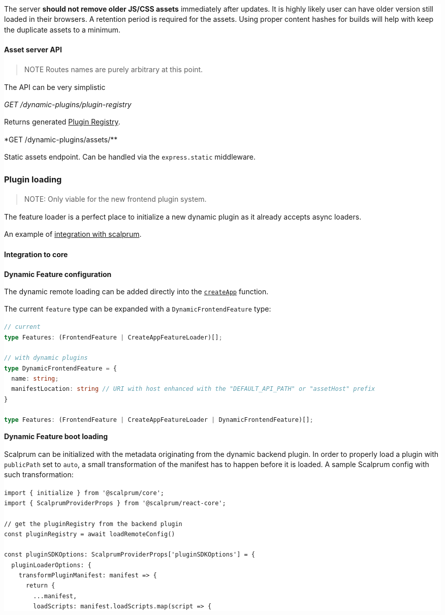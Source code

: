 The server **should not remove older JS/CSS assets** immediately after updates. It is highly likely user can have older version still loaded in their browsers. A retention period is required for the assets. Using proper content hashes for builds will help with keep the duplicate assets to a minimum.

#### Asset server API

> NOTE Routes names are purely arbitrary at this point.

The API can be very simplistic

_GET /dynamic-plugins/plugin-registry_

Returns generated [Plugin Registry](#plugin-registry-1).

\*GET /dynamic-plugins/assets/\*\*

Static assets endpoint. Can be handled via the `express.static` middleware.

### Plugin loading

> NOTE: Only viable for the new frontend plugin system.

The feature loader is a perfect place to initialize a new dynamic plugin as it already accepts async loaders.

An example of [integration with scalprum](https://github.com/backstage/backstage/commit/23085aa8dfbc73d4648c100cf06b6b67e8e31764).

#### Integration to core

**Dynamic Feature configuration**

The dynamic remote loading can be added directly into the [`createApp`](https://backstage.io/docs/reference/frontend-defaults.createapp) function.

The current `feature` type can be expanded with a `DynamicFrontendFeature` type:

```ts
// current
type Features: (FrontendFeature | CreateAppFeatureLoader)[];

// with dynamic plugins
type DynamicFrontendFeature = {
  name: string;
  manifestLocation: string // URI with host enhanced with the "DEFAULT_API_PATH" or "assetHost" prefix
}

type Features: (FrontendFeature | CreateAppFeatureLoader | DynamicFrontendFeature)[];
```

**Dynamic Feature boot loading**

Scalprum can be initialized with the metadata originating from the dynamic backend plugin. In order to properly load a plugin with `publicPath` set to `auto`, a small transformation of the manifest has to happen before it is loaded. A sample Scalprum config with such transformation:

```TS
import { initialize } from '@scalprum/core';
import { ScalprumProviderProps } from '@scalprum/react-core';

// get the pluginRegistry from the backend plugin
const pluginRegistry = await loadRemoteConfig()

const pluginSDKOptions: ScalprumProviderProps['pluginSDKOptions'] = {
  pluginLoaderOptions: {
    transformPluginManifest: manifest => {
      return {
        ...manifest,
        loadScripts: manifest.loadScripts.map(script => {
```

  [pluginName: string]: RegistryEntry
  [pluginName: string]: RegistryEntry
  [packageName: string]: SingletonShareConfig;
  [packageName: string]: SingletonShareConfig;
